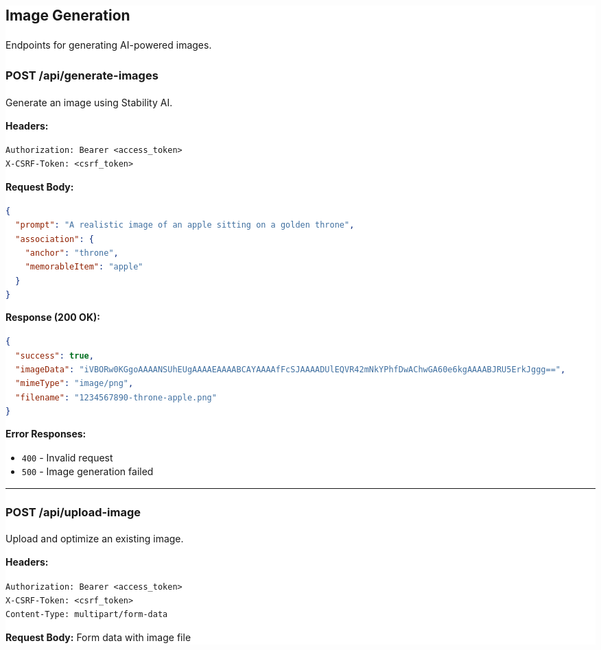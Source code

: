 
## Image Generation

Endpoints for generating AI-powered images.

### POST /api/generate-images

Generate an image using Stability AI.

**Headers:**
```http
Authorization: Bearer <access_token>
X-CSRF-Token: <csrf_token>
```

**Request Body:**
```json
{
  "prompt": "A realistic image of an apple sitting on a golden throne",
  "association": {
    "anchor": "throne",
    "memorableItem": "apple"
  }
}
```

**Response (200 OK):**
```json
{
  "success": true,
  "imageData": "iVBORw0KGgoAAAANSUhEUgAAAAEAAAABCAYAAAAfFcSJAAAADUlEQVR42mNkYPhfDwAChwGA60e6kgAAAABJRU5ErkJggg==",
  "mimeType": "image/png",
  "filename": "1234567890-throne-apple.png"
}
```

**Error Responses:**
- `400` - Invalid request
- `500` - Image generation failed

---

### POST /api/upload-image

Upload and optimize an existing image.

**Headers:**
```http
Authorization: Bearer <access_token>
X-CSRF-Token: <csrf_token>
Content-Type: multipart/form-data
```

**Request Body:** Form data with image file
